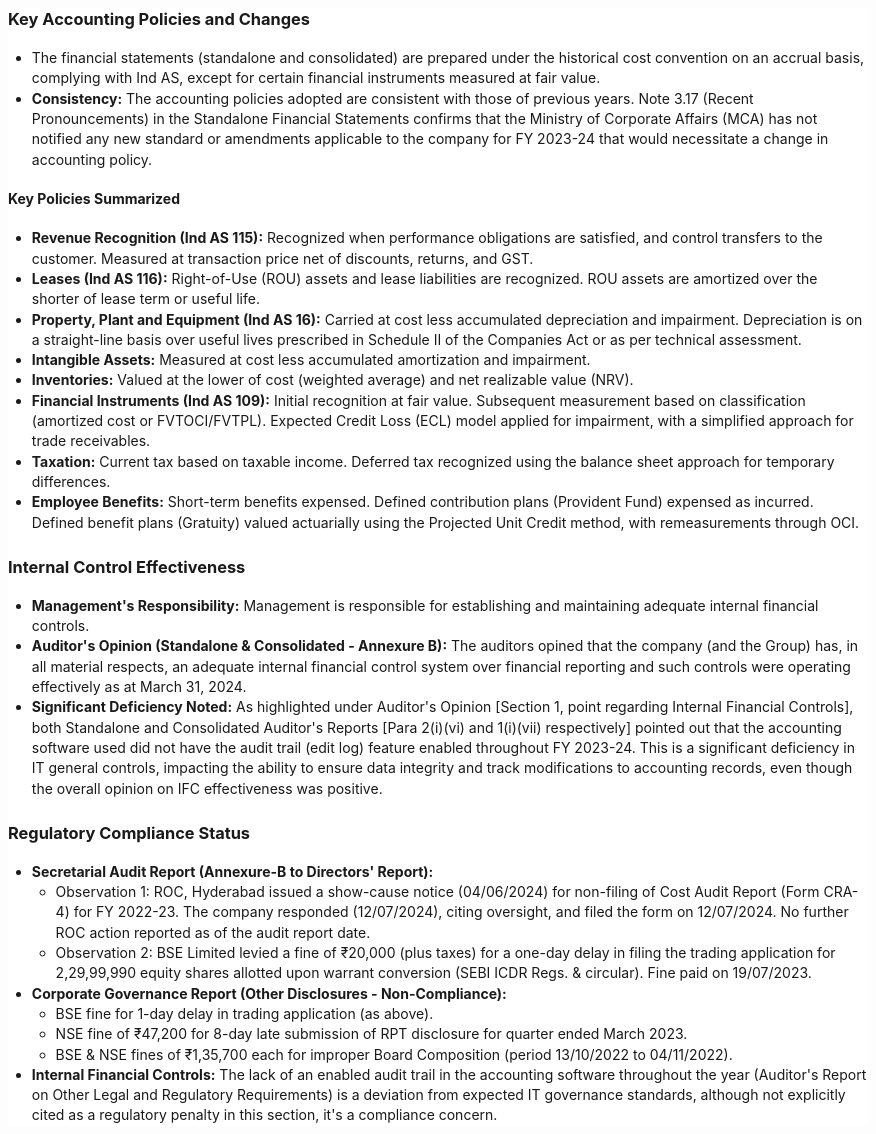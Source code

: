 ### Key Accounting Policies and Changes

*   The financial statements (standalone and consolidated) are prepared under the historical cost convention on an accrual basis, complying with Ind AS, except for certain financial instruments measured at fair value.
*   **Consistency:** The accounting policies adopted are consistent with those of previous years. Note 3.17 (Recent Pronouncements) in the Standalone Financial Statements confirms that the Ministry of Corporate Affairs (MCA) has not notified any new standard or amendments applicable to the company for FY 2023-24 that would necessitate a change in accounting policy.

#### Key Policies Summarized

*   **Revenue Recognition (Ind AS 115):** Recognized when performance obligations are satisfied, and control transfers to the customer. Measured at transaction price net of discounts, returns, and GST.
*   **Leases (Ind AS 116):** Right-of-Use (ROU) assets and lease liabilities are recognized. ROU assets are amortized over the shorter of lease term or useful life.
*   **Property, Plant and Equipment (Ind AS 16):** Carried at cost less accumulated depreciation and impairment. Depreciation is on a straight-line basis over useful lives prescribed in Schedule II of the Companies Act or as per technical assessment.
*   **Intangible Assets:** Measured at cost less accumulated amortization and impairment.
*   **Inventories:** Valued at the lower of cost (weighted average) and net realizable value (NRV).
*   **Financial Instruments (Ind AS 109):** Initial recognition at fair value. Subsequent measurement based on classification (amortized cost or FVTOCI/FVTPL). Expected Credit Loss (ECL) model applied for impairment, with a simplified approach for trade receivables.
*   **Taxation:** Current tax based on taxable income. Deferred tax recognized using the balance sheet approach for temporary differences.
*   **Employee Benefits:** Short-term benefits expensed. Defined contribution plans (Provident Fund) expensed as incurred. Defined benefit plans (Gratuity) valued actuarially using the Projected Unit Credit method, with remeasurements through OCI.

### Internal Control Effectiveness

*   **Management's Responsibility:** Management is responsible for establishing and maintaining adequate internal financial controls.
*   **Auditor's Opinion (Standalone & Consolidated - Annexure B):** The auditors opined that the company (and the Group) has, in all material respects, an adequate internal financial control system over financial reporting and such controls were operating effectively as at March 31, 2024.
*   **Significant Deficiency Noted:** As highlighted under Auditor's Opinion [Section 1, point regarding Internal Financial Controls], both Standalone and Consolidated Auditor's Reports [Para 2(i)(vi) and 1(i)(vii) respectively] pointed out that the accounting software used did not have the audit trail (edit log) feature enabled throughout FY 2023-24. This is a significant deficiency in IT general controls, impacting the ability to ensure data integrity and track modifications to accounting records, even though the overall opinion on IFC effectiveness was positive.

### Regulatory Compliance Status

*   **Secretarial Audit Report (Annexure-B to Directors' Report):**
    *   Observation 1: ROC, Hyderabad issued a show-cause notice (04/06/2024) for non-filing of Cost Audit Report (Form CRA-4) for FY 2022-23. The company responded (12/07/2024), citing oversight, and filed the form on 12/07/2024. No further ROC action reported as of the audit report date.
    *   Observation 2: BSE Limited levied a fine of ₹20,000 (plus taxes) for a one-day delay in filing the trading application for 2,29,99,990 equity shares allotted upon warrant conversion (SEBI ICDR Regs. & circular). Fine paid on 19/07/2023.
*   **Corporate Governance Report (Other Disclosures - Non-Compliance):**
    *   BSE fine for 1-day delay in trading application (as above).
    *   NSE fine of ₹47,200 for 8-day late submission of RPT disclosure for quarter ended March 2023.
    *   BSE & NSE fines of ₹1,35,700 each for improper Board Composition (period 13/10/2022 to 04/11/2022).
*   **Internal Financial Controls:** The lack of an enabled audit trail in the accounting software throughout the year (Auditor's Report on Other Legal and Regulatory Requirements) is a deviation from expected IT governance standards, although not explicitly cited as a regulatory penalty in this section, it's a compliance concern.
